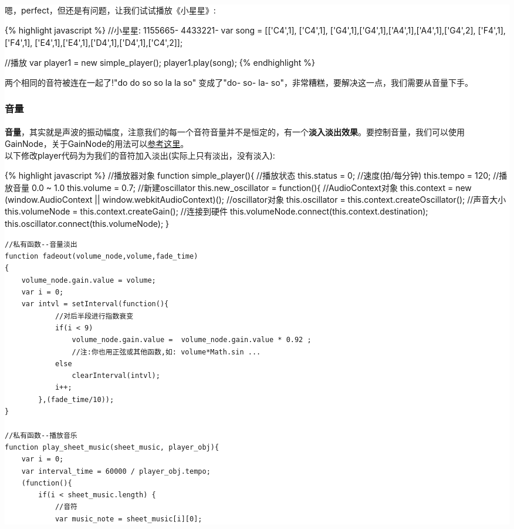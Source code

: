 嗯，perfect，但还是有问题，让我们试试播放《小星星》:  

{% highlight javascript %}
//小星星: 1155665- 4433221-
var song = [['C4',1], ['C4',1], ['G4',1],['G4',1],['A4',1],['A4',1],['G4',2], 
			['F4',1], ['F4',1], ['E4',1],['E4',1],['D4',1],['D4',1],['C4',2]];

//播放
var player1 = new simple_player();
player1.play(song);
{% endhighlight %}

两个相同的音符被连在一起了!"do do so so la la so" 变成了"do- so- la- so"，非常糟糕，要解决这一点，我们需要从音量下手。  

### 音量 ###
**音量**，其实就是声波的振动幅度，注意我们的每一个音符音量并不是恒定的，有一个**淡入淡出效果**。要控制音量，我们可以使用 GainNode，关于GainNode的用法可以[参考这里](https://developer.mozilla.org/en-US/docs/Web/API/AudioContext.createGain)。  
以下修改player代码为为我们的音符加入淡出(实际上只有淡出，没有淡入):  


{% highlight javascript %}
//播放器对象
function simple_player(){
	//播放状态
	this.status = 0;
	//速度(拍/每分钟)
	this.tempo = 120;
	//播放音量 0.0 ~ 1.0 
	this.volume = 0.7;
	//新建oscillator
	this.new_oscillator = function(){
		//AudioContext对象
		this.context = new (window.AudioContext || window.webkitAudioContext)();
		//oscillator对象
		this.oscillator = this.context.createOscillator();
		//声音大小
		this.volumeNode = this.context.createGain();
		//连接到硬件
		this.volumeNode.connect(this.context.destination);
		this.oscillator.connect(this.volumeNode);
	}

	//私有函数--音量淡出
	function fadeout(volume_node,volume,fade_time)
	{
		volume_node.gain.value = volume;
		var i = 0;
		var intvl = setInterval(function(){	
				//对后半段进行指数衰变
				if(i < 9)
					volume_node.gain.value =  volume_node.gain.value * 0.92 ; 
					//注:你也用正弦或其他函数,如: volume*Math.sin ...
				else
					clearInterval(intvl);
				i++;
			},(fade_time/10));
	}

	//私有函数--播放音乐
	function play_sheet_music(sheet_music, player_obj){
		var i = 0;
		var interval_time = 60000 / player_obj.tempo;
		(function(){
	  		if(i < sheet_music.length) {
	  			//音符
	  			var music_note = sheet_music[i][0];